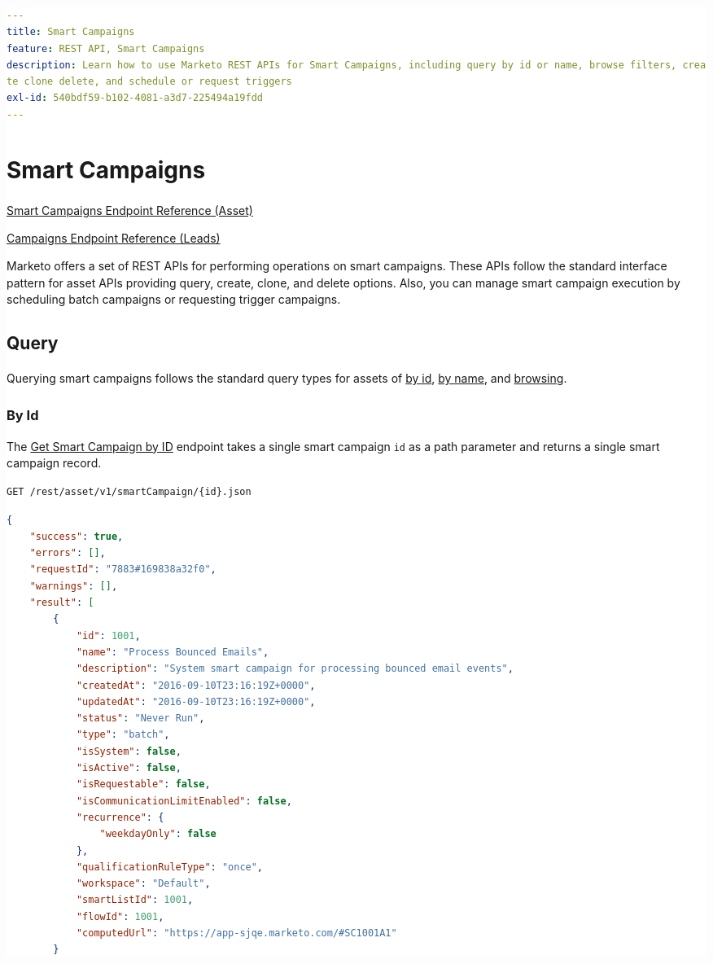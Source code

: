 ```yaml
---
title: Smart Campaigns
feature: REST API, Smart Campaigns
description: Learn how to use Marketo REST APIs for Smart Campaigns, including query by id or name, browse filters, create clone delete, and schedule or request triggers
exl-id: 540bdf59-b102-4081-a3d7-225494a19fdd
---
```

# Smart Campaigns

[Smart Campaigns Endpoint Reference (Asset)](https://developer.adobe.com/marketo-apis/api/asset/#tag/Smart-Campaigns)

[Campaigns Endpoint Reference (Leads)](https://developer.adobe.com/marketo-apis/api/mapi/#tag/Campaigns)

Marketo offers a set of REST APIs for performing operations on smart campaigns. These APIs follow the standard interface pattern for asset APIs providing query, create, clone, and delete options. Also, you can manage smart campaign execution by scheduling batch campaigns or requesting trigger campaigns.

## Query

Querying smart campaigns follows the standard query types for assets of [by id](#by_id), [by name](#by_name), and [browsing](#browse).

### By Id

The [Get Smart Campaign by ID](https://developer.adobe.com/marketo-apis/api/asset/#tag/Smart-Campaigns/operation/getSmartCampaignByIdUsingGET) endpoint takes a single smart campaign `id` as a path parameter and returns a single smart campaign record.

```
GET /rest/asset/v1/smartCampaign/{id}.json
```

```json
{
    "success": true,
    "errors": [],
    "requestId": "7883#169838a32f0",
    "warnings": [],
    "result": [
        {
            "id": 1001,
            "name": "Process Bounced Emails",
            "description": "System smart campaign for processing bounced email events",
            "createdAt": "2016-09-10T23:16:19Z+0000",
            "updatedAt": "2016-09-10T23:16:19Z+0000",
            "status": "Never Run",
            "type": "batch",
            "isSystem": false,
            "isActive": false,
            "isRequestable": false,
            "isCommunicationLimitEnabled": false,
            "recurrence": {
                "weekdayOnly": false
            },
            "qualificationRuleType": "once",
            "workspace": "Default",
            "smartListId": 1001,
            "flowId": 1001,
            "computedUrl": "https://app-sjqe.marketo.com/#SC1001A1"
        }
```